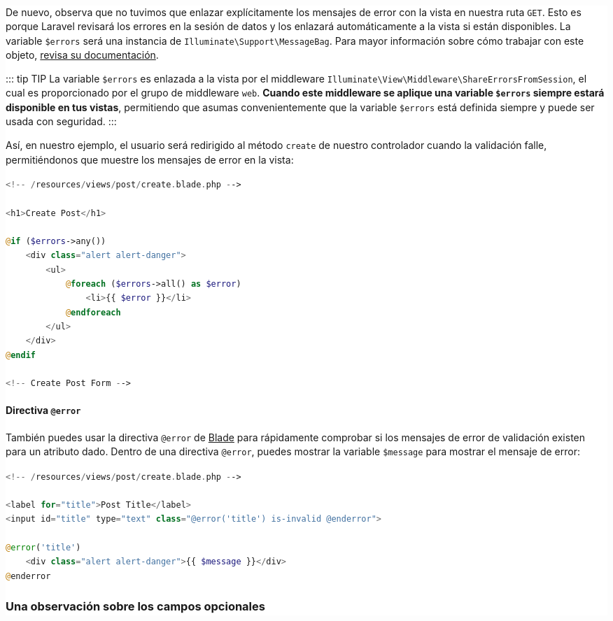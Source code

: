 De nuevo, observa que no tuvimos que enlazar explícitamente los mensajes de error con la vista en nuestra ruta `GET`. Esto es porque Laravel revisará los errores en la sesión de datos y los enlazará automáticamente a la vista si están disponibles. La variable `$errors` será una instancia de `Illuminate\Support\MessageBag`. Para mayor información sobre cómo trabajar con este objeto, [revisa su documentación](#working-with-error-messages).

::: tip TIP
La variable `$errors` es enlazada a la vista por el middleware `Illuminate\View\Middleware\ShareErrorsFromSession`, el cual es proporcionado por el grupo de middleware `web`. **Cuando este middleware se aplique una variable `$errors` siempre estará disponible en tus vistas**, permitiendo que asumas convenientemente que la variable `$errors` está definida siempre y puede ser usada con seguridad.
:::

Así, en nuestro ejemplo, el usuario será redirigido al método `create` de nuestro controlador cuando la validación falle, permitiéndonos que muestre los mensajes de error en la vista:

```php
<!-- /resources/views/post/create.blade.php -->

<h1>Create Post</h1>

@if ($errors->any())
    <div class="alert alert-danger">
        <ul>
            @foreach ($errors->all() as $error)
                <li>{{ $error }}</li>
            @endforeach
        </ul>
    </div>
@endif

<!-- Create Post Form -->
```

#### Directiva `@error`

También puedes usar la directiva `@error` de [Blade](/blade.html) para rápidamente comprobar si los mensajes de error de validación existen para un atributo dado. Dentro de una directiva `@error`, puedes mostrar la variable `$message` para mostrar el mensaje de error:

```php
<!-- /resources/views/post/create.blade.php -->

<label for="title">Post Title</label>
<input id="title" type="text" class="@error('title') is-invalid @enderror">

@error('title')
    <div class="alert alert-danger">{{ $message }}</div>
@enderror
```

<a name="a-note-on-optional-fields"></a>
### Una observación sobre los campos opcionales
